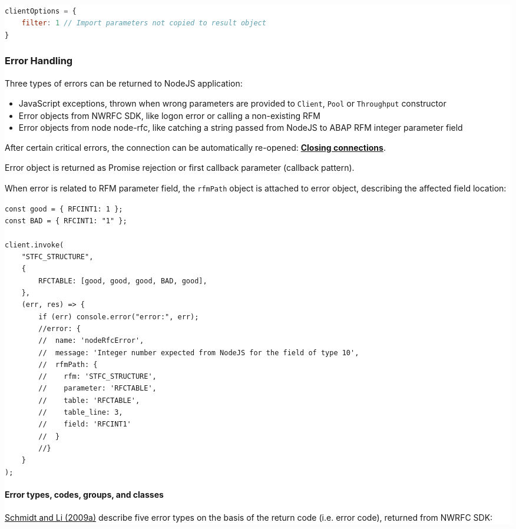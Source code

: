 ```javaScript
clientOptions = {
    filter: 1 // Import parameters not copied to result object
}
```

### Error Handling

Three types of errors can be returned to NodeJS application:

-   JavaScript exceptions, thrown when wrong parameters are provided to `Client`, `Pool` or `Throughput` constructor
-   Error objects from NWRFC SDK, like logon error or calling a non-existing RFM
-   Error objects from node node-rfc, like catching a string passed from NodeJS to ABAP RFM integer parameter field

After certain critical errors, the connection can be automatically re-opened: **[Closing connections](#closing-connections)**.

Error object is returned as Promise rejection or first callback parameter (callback pattern).

When error is related to RFM parameter field, the `rfmPath` object is attached to error object, describing the affected field location:

```node
const good = { RFCINT1: 1 };
const BAD = { RFCINT1: "1" };

client.invoke(
    "STFC_STRUCTURE",
    {
        RFCTABLE: [good, good, good, BAD, good],
    },
    (err, res) => {
        if (err) console.error("error:", err);
        //error: {
        //  name: 'nodeRfcError',
        //  message: 'Integer number expected from NodeJS for the field of type 10',
        //  rfmPath: {
        //    rfm: 'STFC_STRUCTURE',
        //    parameter: 'RFCTABLE',
        //    table: 'RFCTABLE',
        //    table_line: 3,
        //    field: 'RFCINT1'
        //  }
        //}
    }
);
```

#### Error types, codes, groups, and classes

[Schmidt and Li (2009a)](http://sap.github.io/PyRFC/bibliography.html#c09a) describe five error types
on the basis of the return code (i.e. error code), returned from NWRFC SDK:
